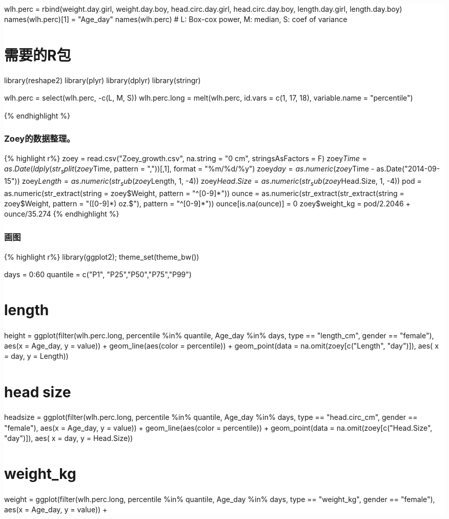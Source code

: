 wlh.perc = rbind(weight.day.girl,
                 weight.day.boy,
                 head.circ.day.girl,
                 head.circ.day.boy,
                 length.day.girl,
                 length.day.boy)
names(wlh.perc)[1] = "Age_day"
names(wlh.perc) # L: Box-cox power, M: median, S: coef of variance

# 需要的R包
library(reshape2)
library(plyr)
library(dplyr)
library(stringr)

wlh.perc = select(wlh.perc, -c(L, M, S))
wlh.perc.long = melt(wlh.perc, id.vars = c(1, 17, 18), variable.name = "percentile")

{% endhighlight %}

### Zoey的数据整理。

{% highlight r%}
zoey = read.csv("Zoey_growth.csv", na.string = "0 cm", stringsAsFactors = F)
zoey$Time = as.Date(ldply(str_split(zoey$Time, pattern = ","))[,1], format = "%m/%d/%y")
zoey$day = as.numeric(zoey$Time - as.Date("2014-09-15"))
zoey$Length = as.numeric(str_sub(zoey$Length, 1, -4))
zoey$Head.Size = as.numeric(str_sub(zoey$Head.Size, 1, -4))
pod = as.numeric(str_extract(string = zoey$Weight, pattern = "^[0-9]*"))
ounce = as.numeric(str_extract(str_extract(string = zoey$Weight, pattern = "([0-9]*) oz.$"),
                    pattern = "^[0-9]*"))
ounce[is.na(ounce)] = 0
zoey$weight_kg = pod/2.2046 + ounce/35.274
{% endhighlight %}

### 画图
{% highlight r%}
library(ggplot2); theme_set(theme_bw())

days = 0:60
quantile = c("P1", "P25","P50","P75","P99")

# length
height = ggplot(filter(wlh.perc.long, percentile %in% quantile,
              Age_day %in% days, type == "length_cm", gender == "female"), 
       aes(x = Age_day, y = value)) +
  geom_line(aes(color = percentile)) +
  geom_point(data = na.omit(zoey[c("Length", "day")]), aes( x = day, y = Length))

# head size
headsize = ggplot(filter(wlh.perc.long, percentile %in% quantile,
              Age_day %in% days, type == "head.circ_cm", gender == "female"), 
       aes(x = Age_day, y = value)) +
  geom_line(aes(color = percentile)) +
  geom_point(data = na.omit(zoey[c("Head.Size", "day")]), aes( x = day, y = Head.Size))

# weight_kg
weight = ggplot(filter(wlh.perc.long, percentile %in% quantile,
              Age_day %in% days, type == "weight_kg", gender == "female"), 
       aes(x = Age_day, y = value)) +